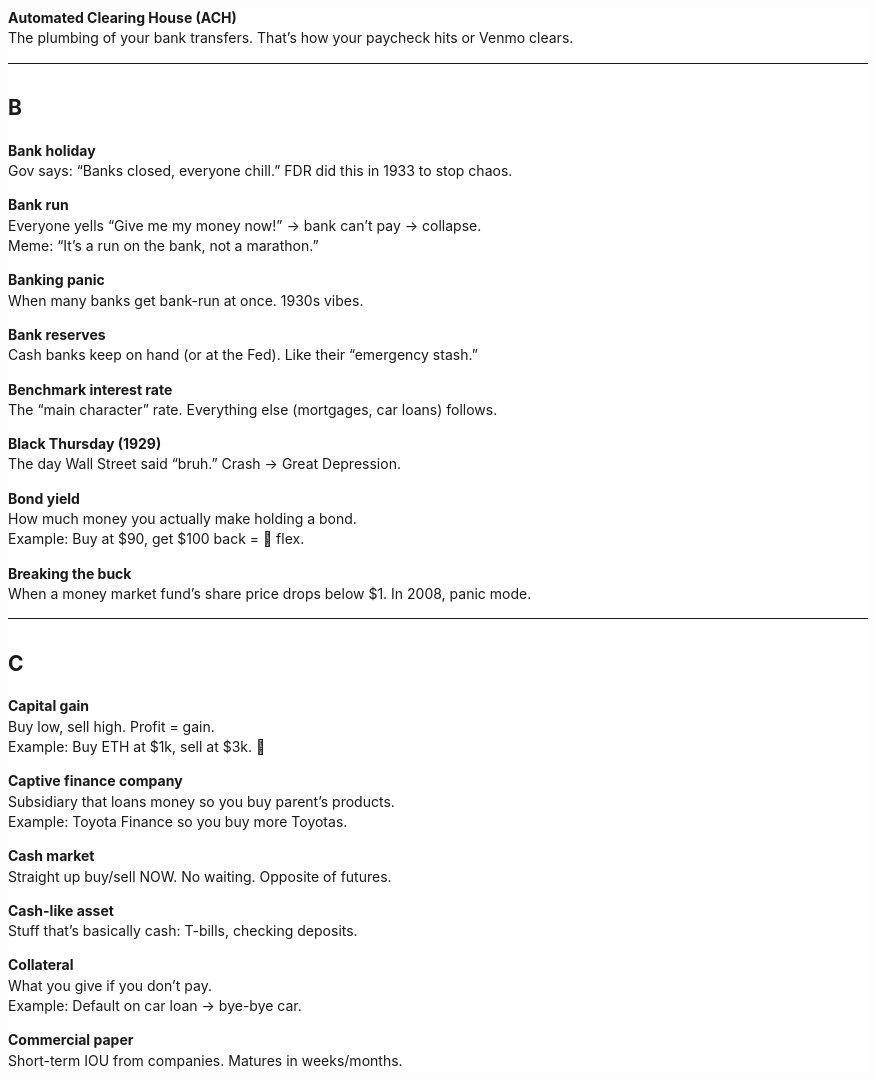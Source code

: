 **Automated Clearing House (ACH)**  
The plumbing of your bank transfers. That’s how your paycheck hits or Venmo clears.  

---

## B
**Bank holiday**  
Gov says: “Banks closed, everyone chill.” FDR did this in 1933 to stop chaos.  

**Bank run**  
Everyone yells “Give me my money now!” → bank can’t pay → collapse.  
Meme: “It’s a run on the bank, not a marathon.”

**Banking panic**  
When many banks get bank-run at once. 1930s vibes.  

**Bank reserves**  
Cash banks keep on hand (or at the Fed). Like their “emergency stash.”  

**Benchmark interest rate**  
The “main character” rate. Everything else (mortgages, car loans) follows.  

**Black Thursday (1929)**  
The day Wall Street said “bruh.” Crash → Great Depression.  

**Bond yield**  
How much money you actually make holding a bond.  
Example: Buy at $90, get $100 back = 💯 flex.  

**Breaking the buck**  
When a money market fund’s share price drops below $1. In 2008, panic mode.  

---

## C
**Capital gain**  
Buy low, sell high. Profit = gain.  
Example: Buy ETH at $1k, sell at $3k. 🚀  

**Captive finance company**  
Subsidiary that loans money so you buy parent’s products.  
Example: Toyota Finance so you buy more Toyotas.  

**Cash market**  
Straight up buy/sell NOW. No waiting. Opposite of futures.  

**Cash-like asset**  
Stuff that’s basically cash: T-bills, checking deposits.  

**Collateral**  
What you give if you don’t pay.  
Example: Default on car loan → bye-bye car.  

**Commercial paper**  
Short-term IOU from companies. Matures in weeks/months.  
